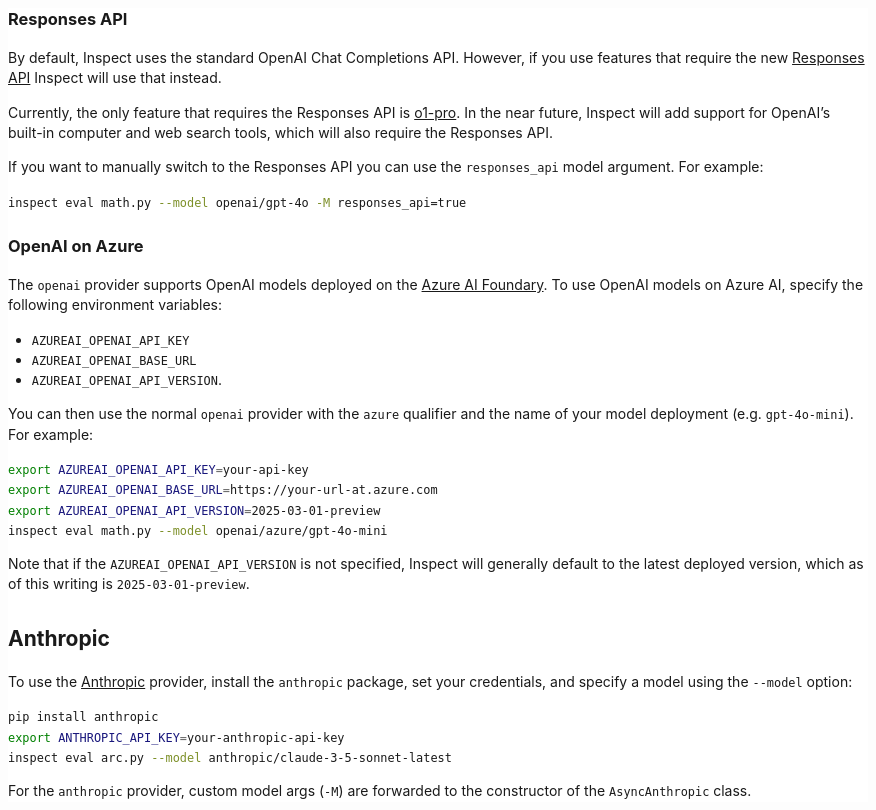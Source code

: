 ### Responses API

By default, Inspect uses the standard OpenAI Chat Completions API.
However, if you use features that require the new [Responses
API](https://platform.openai.com/docs/api-reference/responses) Inspect
will use that instead.

Currently, the only feature that requires the Responses API is
[o1-pro](https://platform.openai.com/docs/models/o1-pro). In the near
future, Inspect will add support for OpenAI’s built-in computer and web
search tools, which will also require the Responses API.

If you want to manually switch to the Responses API you can use the
`responses_api` model argument. For example:

``` bash
inspect eval math.py --model openai/gpt-4o -M responses_api=true
```

### OpenAI on Azure

The `openai` provider supports OpenAI models deployed on the [Azure AI
Foundary](https://ai.azure.com/). To use OpenAI models on Azure AI,
specify the following environment variables:

- `AZUREAI_OPENAI_API_KEY`
- `AZUREAI_OPENAI_BASE_URL`
- `AZUREAI_OPENAI_API_VERSION`.

You can then use the normal `openai` provider with the `azure` qualifier
and the name of your model deployment (e.g. `gpt-4o-mini`). For example:

``` bash
export AZUREAI_OPENAI_API_KEY=your-api-key
export AZUREAI_OPENAI_BASE_URL=https://your-url-at.azure.com
export AZUREAI_OPENAI_API_VERSION=2025-03-01-preview
inspect eval math.py --model openai/azure/gpt-4o-mini
```

Note that if the `AZUREAI_OPENAI_API_VERSION` is not specified, Inspect
will generally default to the latest deployed version, which as of this
writing is `2025-03-01-preview`.

## Anthropic

To use the [Anthropic](https://www.anthropic.com/api) provider, install
the `anthropic` package, set your credentials, and specify a model using
the `--model` option:

``` bash
pip install anthropic
export ANTHROPIC_API_KEY=your-anthropic-api-key
inspect eval arc.py --model anthropic/claude-3-5-sonnet-latest
```

For the `anthropic` provider, custom model args (`-M`) are forwarded to
the constructor of the `AsyncAnthropic` class.
